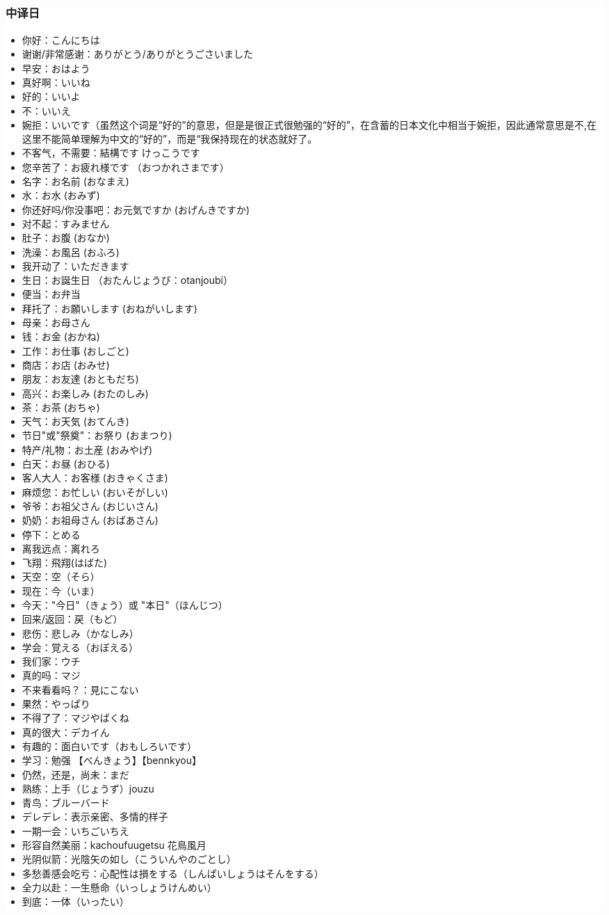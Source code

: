 ### 中译日

* 你好：こんにちは
* 谢谢/非常感谢：ありがとう/ありがとうごさいました
* 早安：おはよう
* 真好啊：いいね
* 好的：いいよ
* 不：いいえ
* 婉拒：いいです（虽然这个词是“好的”的意思，但是是很正式很勉强的“好的”，在含蓄的日本文化中相当于婉拒，因此通常意思是不,在这里不能简单理解为中文的“好的”，而是“我保持现在的状态就好了。
* 不客气，不需要：結構です けっこうです
* 您辛苦了：お疲れ様です （おつかれさまです）
* 名字：お名前 (おなまえ)
* 水：お水 (おみず)
* 你还好吗/你没事吧：お元気ですか (おげんきですか)
* 对不起：すみません
* 肚子：お腹 (おなか)
* 洗澡：お風呂 (おふろ)
* 我开动了：いただきます
* 生日：お誕生日 （おたんじょうび：otanjoubi）
* 便当：お弁当
* 拜托了：お願いします (おねがいします)
* 母亲：お母さん
* 钱：お金 (おかね)
* 工作：お仕事 (おしごと)
* 商店：お店 (おみせ)
* 朋友：お友達 (おともだち)
* 高兴：お楽しみ (おたのしみ)
* 茶：お茶 (おちゃ)
* 天气：お天気 (おてんき)
* 节日"或"祭奠"：お祭り (おまつり)
* 特产/礼物：お土産 (おみやげ)
* 白天：お昼 (おひる)
* 客人大人：お客様 (おきゃくさま)
* 麻烦您：お忙しい (おいそがしい)
* 爷爷：お祖父さん (おじいさん)
* 奶奶：お祖母さん (おばあさん)
* 停下：とめる
* 离我远点：离れろ
* 飞翔：飛翔(はばた) 
* 天空：空（そら）
* 现在：今（いま）
* 今天："今日"（きょう）或 "本日"（ほんじつ）
* 回来/返回：戻（もど）
* 悲伤：悲しみ（かなしみ）
* 学会：覚える（おぼえる）
* 我们家：ウチ
* 真的吗：マジ
* 不来看看吗？：見にこない
* 果然：やっぱり
* 不得了了：マジやばくね
* 真的很大：デカイん
* 有趣的：面白いです（おもしろいです）
* 学习：勉强 【べんきょう】【bennkyou】
* 仍然，还是，尚未：まだ
* 熟练：上手（じょうず）jouzu
* 青鸟：ブルーバード
* デレデレ：表示亲密、多情的样子
* 一期一会：いちごいちえ
* 形容自然美丽：kachoufuugetsu 花鳥風月
* 光阴似箭：光陰矢の如し（こういんやのごとし）
* 多愁善感会吃亏：心配性は損をする（しんぱいしょうはそんをする）
* 全力以赴：一生懸命（いっしょうけんめい）
* 到底：一体（いったい）